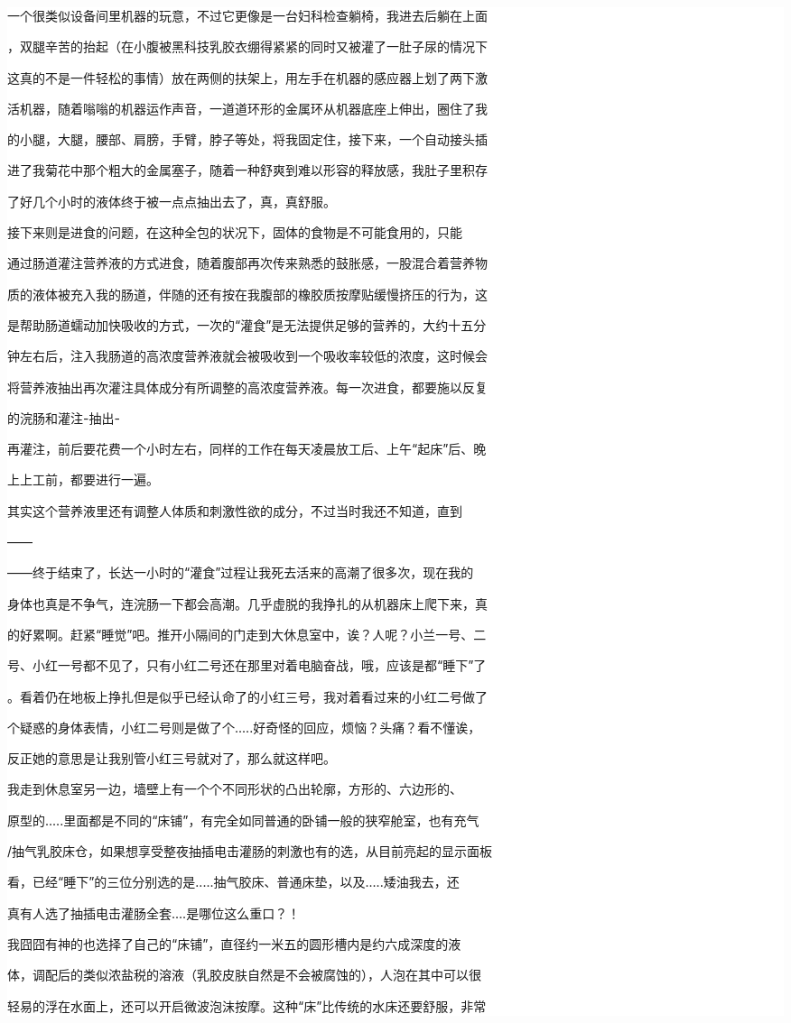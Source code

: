 一个很类似设备间里机器的玩意，不过它更像是一台妇科检查躺椅，我进去后躺在上面

，双腿辛苦的抬起（在小腹被黑科技乳胶衣绷得紧紧的同时又被灌了一肚子尿的情况下

这真的不是一件轻松的事情）放在两侧的扶架上，用左手在机器的感应器上划了两下激

活机器，随着嗡嗡的机器运作声音，一道道环形的金属环从机器底座上伸出，圈住了我

的小腿，大腿，腰部、肩膀，手臂，脖子等处，将我固定住，接下来，一个自动接头插

进了我菊花中那个粗大的金属塞子，随着一种舒爽到难以形容的释放感，我肚子里积存

了好几个小时的液体终于被一点点抽出去了，真，真舒服。

接下来则是进食的问题，在这种全包的状况下，固体的食物是不可能食用的，只能

通过肠道灌注营养液的方式进食，随着腹部再次传来熟悉的鼓胀感，一股混合着营养物

质的液体被充入我的肠道，伴随的还有按在我腹部的橡胶质按摩贴缓慢挤压的行为，这

是帮助肠道蠕动加快吸收的方式，一次的“灌食”是无法提供足够的营养的，大约十五分

钟左右后，注入我肠道的高浓度营养液就会被吸收到一个吸收率较低的浓度，这时候会

将营养液抽出再次灌注具体成分有所调整的高浓度营养液。每一次进食，都要施以反复

的浣肠和灌注-抽出-

再灌注，前后要花费一个小时左右，同样的工作在每天凌晨放工后、上午“起床”后、晚

上上工前，都要进行一遍。

其实这个营养液里还有调整人体质和刺激性欲的成分，不过当时我还不知道，直到

——

——终于结束了，长达一小时的“灌食”过程让我死去活来的高潮了很多次，现在我的

身体也真是不争气，连浣肠一下都会高潮。几乎虚脱的我挣扎的从机器床上爬下来，真

的好累啊。赶紧“睡觉”吧。推开小隔间的门走到大休息室中，诶？人呢？小兰一号、二

号、小红一号都不见了，只有小红二号还在那里对着电脑奋战，哦，应该是都“睡下”了

。看着仍在地板上挣扎但是似乎已经认命了的小红三号，我对着看过来的小红二号做了

个疑惑的身体表情，小红二号则是做了个.....好奇怪的回应，烦恼？头痛？看不懂诶，

反正她的意思是让我别管小红三号就对了，那么就这样吧。

我走到休息室另一边，墙壁上有一个个不同形状的凸出轮廓，方形的、六边形的、

原型的.....里面都是不同的“床铺”，有完全如同普通的卧铺一般的狭窄舱室，也有充气

/抽气乳胶床仓，如果想享受整夜抽插电击灌肠的刺激也有的选，从目前亮起的显示面板

看，已经“睡下”的三位分别选的是.....抽气胶床、普通床垫，以及.....矮油我去，还

真有人选了抽插电击灌肠全套....是哪位这么重口？！

我囧囧有神的也选择了自己的“床铺”，直径约一米五的圆形槽内是约六成深度的液

体，调配后的类似浓盐税的溶液（乳胶皮肤自然是不会被腐蚀的），人泡在其中可以很

轻易的浮在水面上，还可以开启微波泡沫按摩。这种“床”比传统的水床还要舒服，非常
